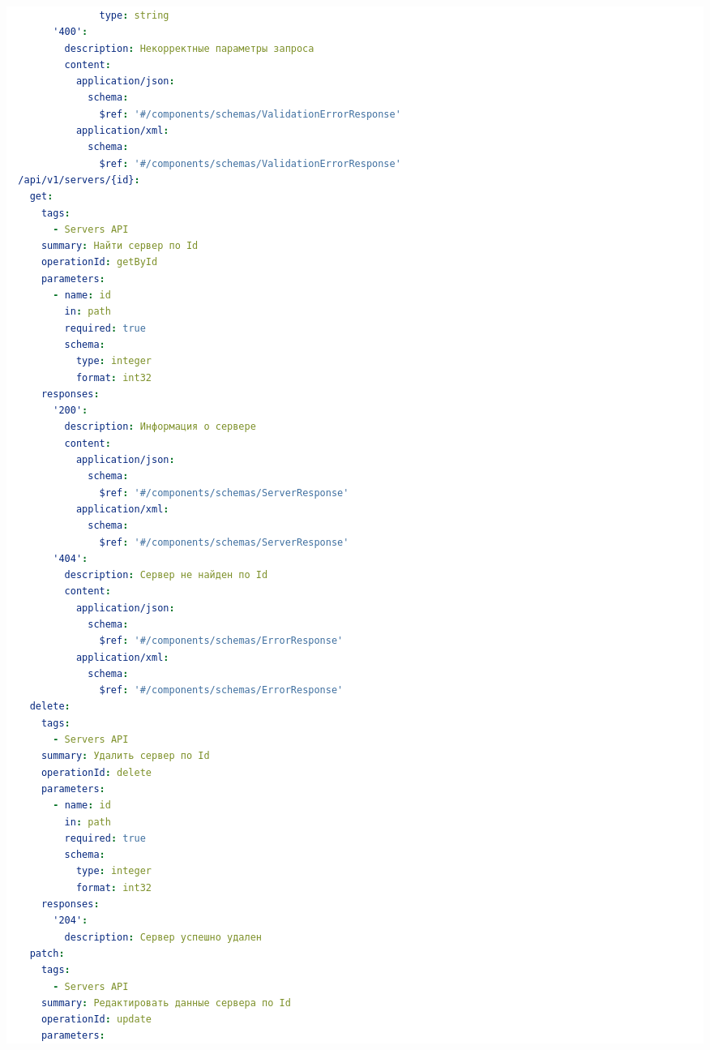 ```yaml
                type: string
        '400':
          description: Некорректные параметры запроса
          content:
            application/json:
              schema:
                $ref: '#/components/schemas/ValidationErrorResponse'
            application/xml:
              schema:
                $ref: '#/components/schemas/ValidationErrorResponse'
  /api/v1/servers/{id}:
    get:
      tags:
        - Servers API
      summary: Найти сервер по Id
      operationId: getById
      parameters:
        - name: id
          in: path
          required: true
          schema:
            type: integer
            format: int32
      responses:
        '200':
          description: Информация о сервере
          content:
            application/json:
              schema:
                $ref: '#/components/schemas/ServerResponse'
            application/xml:
              schema:
                $ref: '#/components/schemas/ServerResponse'
        '404':
          description: Сервер не найден по Id
          content:
            application/json:
              schema:
                $ref: '#/components/schemas/ErrorResponse'
            application/xml:
              schema:
                $ref: '#/components/schemas/ErrorResponse'
    delete:
      tags:
        - Servers API
      summary: Удалить сервер по Id
      operationId: delete
      parameters:
        - name: id
          in: path
          required: true
          schema:
            type: integer
            format: int32
      responses:
        '204':
          description: Сервер успешно удален
    patch:
      tags:
        - Servers API
      summary: Редактировать данные сервера по Id
      operationId: update
      parameters:
```